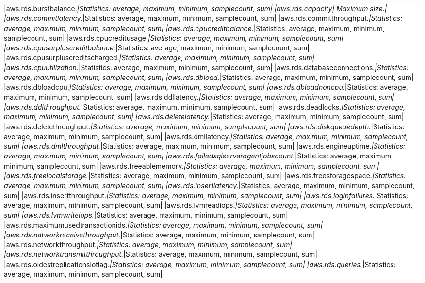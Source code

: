|aws.rds.burstbalance.*|Statistics: average, maximum, minimum, samplecount, sum|
|aws.rds.capacity| Maximum size.|
|aws.rds.commitlatency.*|Statistics: average, maximum, minimum, samplecount, sum|
|aws.rds.committhroughput.*|Statistics: average, maximum, minimum, samplecount, sum|
|aws.rds.cpucreditbalance.*|Statistics: average, maximum, minimum, samplecount, sum|
|aws.rds.cpucreditusage.*|Statistics: average, maximum, minimum, samplecount, sum|
|aws.rds.cpusurpluscreditbalance.*|Statistics: average, maximum, minimum, samplecount, sum|
|aws.rds.cpusurpluscreditscharged.*|Statistics: average, maximum, minimum, samplecount, sum|
|aws.rds.cpuutilization.*|Statistics: average, maximum, minimum, samplecount, sum|
|aws.rds.databaseconnections.*|Statistics: average, maximum, minimum, samplecount, sum|
|aws.rds.dbload.*|Statistics: average, maximum, minimum, samplecount, sum|
|aws.rds.dbloadcpu.*|Statistics: average, maximum, minimum, samplecount, sum|
|aws.rds.dbloadnoncpu.*|Statistics: average, maximum, minimum, samplecount, sum|
|aws.rds.ddllatency.*|Statistics: average, maximum, minimum, samplecount, sum|
|aws.rds.ddlthroughput.*|Statistics: average, maximum, minimum, samplecount, sum|
|aws.rds.deadlocks.*|Statistics: average, maximum, minimum, samplecount, sum|
|aws.rds.deletelatency.*|Statistics: average, maximum, minimum, samplecount, sum|
|aws.rds.deletethroughput.*|Statistics: average, maximum, minimum, samplecount, sum|
|aws.rds.diskqueuedepth.*|Statistics: average, maximum, minimum, samplecount, sum|
|aws.rds.dmllatency.*|Statistics: average, maximum, minimum, samplecount, sum|
|aws.rds.dmlthroughput.*|Statistics: average, maximum, minimum, samplecount, sum|
|aws.rds.engineuptime.*|Statistics: average, maximum, minimum, samplecount, sum|
|aws.rds.failedsqlserveragentjobscount.*|Statistics: average, maximum, minimum, samplecount, sum|
|aws.rds.freeablememory.*|Statistics: average, maximum, minimum, samplecount, sum|
|aws.rds.freelocalstorage.*|Statistics: average, maximum, minimum, samplecount, sum|
|aws.rds.freestoragespace.*|Statistics: average, maximum, minimum, samplecount, sum|
|aws.rds.insertlatency.*|Statistics: average, maximum, minimum, samplecount, sum|
|aws.rds.insertthroughput.*|Statistics: average, maximum, minimum, samplecount, sum|
|aws.rds.loginfailures.*|Statistics: average, maximum, minimum, samplecount, sum|
|aws.rds.lvmreadiops.*|Statistics: average, maximum, minimum, samplecount, sum|
|aws.rds.lvmwriteiops.*|Statistics: average, maximum, minimum, samplecount, sum|
|aws.rds.maximumusedtransactionids.*|Statistics: average, maximum, minimum, samplecount, sum|
|aws.rds.networkreceivethroughput.*|Statistics: average, maximum, minimum, samplecount, sum|
|aws.rds.networkthroughput.*|Statistics: average, maximum, minimum, samplecount, sum|
|aws.rds.networktransmitthroughput.*|Statistics: average, maximum, minimum, samplecount, sum|
|aws.rds.oldestreplicationslotlag.*|Statistics: average, maximum, minimum, samplecount, sum|
|aws.rds.queries.*|Statistics: average, maximum, minimum, samplecount, sum|